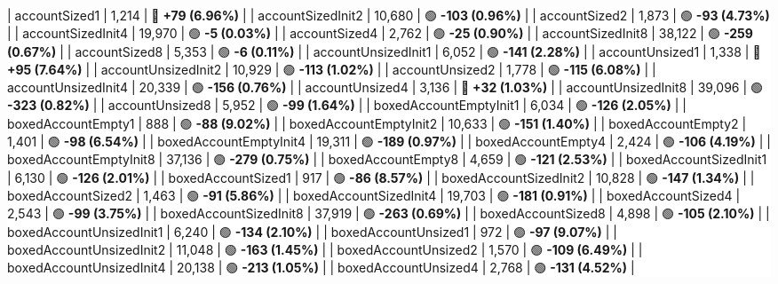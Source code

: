 | accountSized1               | 1,214         | 🔴 **+79 (6.96%)**     |
| accountSizedInit2           | 10,680        | 🟢 **-103 (0.96%)**    |
| accountSized2               | 1,873         | 🟢 **-93 (4.73%)**     |
| accountSizedInit4           | 19,970        | 🟢 **-5 (0.03%)**      |
| accountSized4               | 2,762         | 🟢 **-25 (0.90%)**     |
| accountSizedInit8           | 38,122        | 🟢 **-259 (0.67%)**    |
| accountSized8               | 5,353         | 🟢 **-6 (0.11%)**      |
| accountUnsizedInit1         | 6,052         | 🟢 **-141 (2.28%)**    |
| accountUnsized1             | 1,338         | 🔴 **+95 (7.64%)**     |
| accountUnsizedInit2         | 10,929        | 🟢 **-113 (1.02%)**    |
| accountUnsized2             | 1,778         | 🟢 **-115 (6.08%)**    |
| accountUnsizedInit4         | 20,339        | 🟢 **-156 (0.76%)**    |
| accountUnsized4             | 3,136         | 🔴 **+32 (1.03%)**     |
| accountUnsizedInit8         | 39,096        | 🟢 **-323 (0.82%)**    |
| accountUnsized8             | 5,952         | 🟢 **-99 (1.64%)**     |
| boxedAccountEmptyInit1      | 6,034         | 🟢 **-126 (2.05%)**    |
| boxedAccountEmpty1          | 888           | 🟢 **-88 (9.02%)**     |
| boxedAccountEmptyInit2      | 10,633        | 🟢 **-151 (1.40%)**    |
| boxedAccountEmpty2          | 1,401         | 🟢 **-98 (6.54%)**     |
| boxedAccountEmptyInit4      | 19,311        | 🟢 **-189 (0.97%)**    |
| boxedAccountEmpty4          | 2,424         | 🟢 **-106 (4.19%)**    |
| boxedAccountEmptyInit8      | 37,136        | 🟢 **-279 (0.75%)**    |
| boxedAccountEmpty8          | 4,659         | 🟢 **-121 (2.53%)**    |
| boxedAccountSizedInit1      | 6,130         | 🟢 **-126 (2.01%)**    |
| boxedAccountSized1          | 917           | 🟢 **-86 (8.57%)**     |
| boxedAccountSizedInit2      | 10,828        | 🟢 **-147 (1.34%)**    |
| boxedAccountSized2          | 1,463         | 🟢 **-91 (5.86%)**     |
| boxedAccountSizedInit4      | 19,703        | 🟢 **-181 (0.91%)**    |
| boxedAccountSized4          | 2,543         | 🟢 **-99 (3.75%)**     |
| boxedAccountSizedInit8      | 37,919        | 🟢 **-263 (0.69%)**    |
| boxedAccountSized8          | 4,898         | 🟢 **-105 (2.10%)**    |
| boxedAccountUnsizedInit1    | 6,240         | 🟢 **-134 (2.10%)**    |
| boxedAccountUnsized1        | 972           | 🟢 **-97 (9.07%)**     |
| boxedAccountUnsizedInit2    | 11,048        | 🟢 **-163 (1.45%)**    |
| boxedAccountUnsized2        | 1,570         | 🟢 **-109 (6.49%)**    |
| boxedAccountUnsizedInit4    | 20,138        | 🟢 **-213 (1.05%)**    |
| boxedAccountUnsized4        | 2,768         | 🟢 **-131 (4.52%)**    |